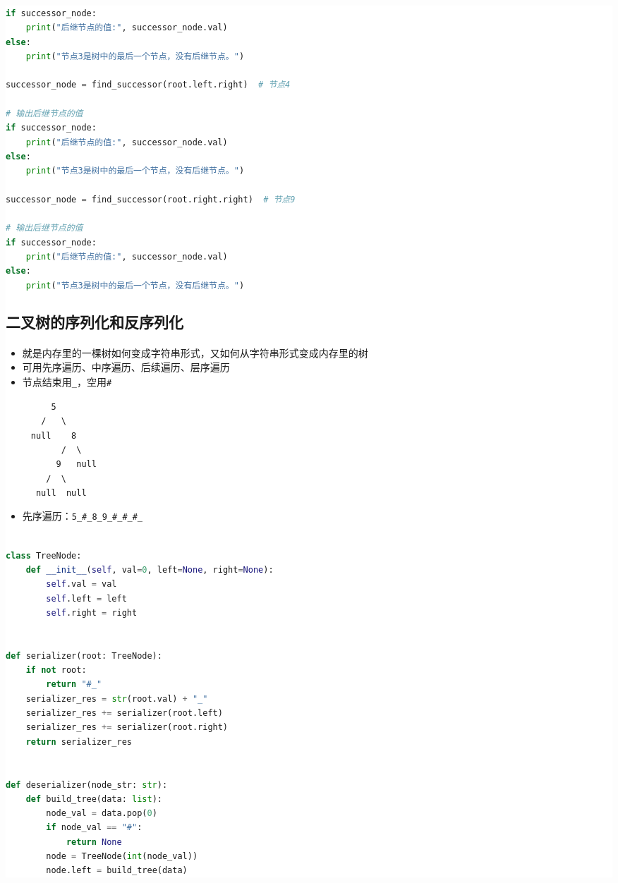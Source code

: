 ```python
if successor_node:
    print("后继节点的值:", successor_node.val)
else:
    print("节点3是树中的最后一个节点，没有后继节点。")

successor_node = find_successor(root.left.right)  # 节点4

# 输出后继节点的值
if successor_node:
    print("后继节点的值:", successor_node.val)
else:
    print("节点3是树中的最后一个节点，没有后继节点。")

successor_node = find_successor(root.right.right)  # 节点9

# 输出后继节点的值
if successor_node:
    print("后继节点的值:", successor_node.val)
else:
    print("节点3是树中的最后一个节点，没有后继节点。")
```

## 二叉树的序列化和反序列化

- 就是内存里的一棵树如何变成字符串形式，又如何从字符串形式变成内存里的树
- 可用先序遍历、中序遍历、后续遍历、层序遍历
- 节点结束用`_`，空用`#`

```text
         5
       /   \
     null    8
           /  \
          9   null
        /  \
      null  null  
```

- 先序遍历：`5_#_8_9_#_#_#_`

```python

class TreeNode:
    def __init__(self, val=0, left=None, right=None):
        self.val = val
        self.left = left
        self.right = right


def serializer(root: TreeNode):
    if not root:
        return "#_"
    serializer_res = str(root.val) + "_"
    serializer_res += serializer(root.left)
    serializer_res += serializer(root.right)
    return serializer_res


def deserializer(node_str: str):
    def build_tree(data: list):
        node_val = data.pop(0)
        if node_val == "#":
            return None
        node = TreeNode(int(node_val))
        node.left = build_tree(data)
```